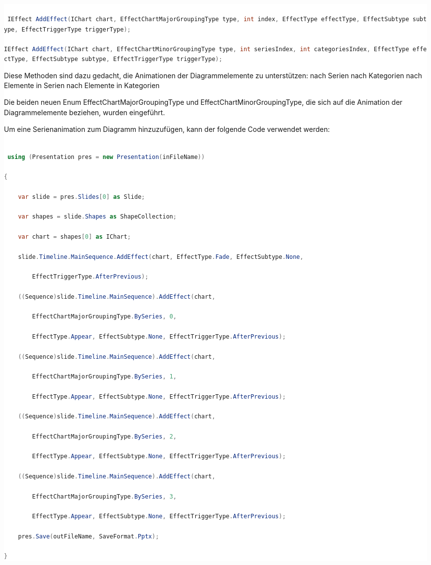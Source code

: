 ``` csharp

 IEffect AddEffect(IChart chart, EffectChartMajorGroupingType type, int index, EffectType effectType, EffectSubtype subtype, EffectTriggerType triggerType);

IEffect AddEffect(IChart chart, EffectChartMinorGroupingType type, int seriesIndex, int categoriesIndex, EffectType effectType, EffectSubtype subtype, EffectTriggerType triggerType);

``` 

Diese Methoden sind dazu gedacht, die Animationen der Diagrammelemente zu unterstützen:
nach Serien
nach Kategorien
nach Elemente in Serien
nach Elemente in Kategorien

Die beiden neuen Enum EffectChartMajorGroupingType und EffectChartMinorGroupingType, die sich auf die Animation der Diagrammelemente beziehen, wurden eingeführt.

Um eine Serienanimation zum Diagramm hinzuzufügen, kann der folgende Code verwendet werden:

``` csharp

 using (Presentation pres = new Presentation(inFileName))

{

    var slide = pres.Slides[0] as Slide;

    var shapes = slide.Shapes as ShapeCollection;

    var chart = shapes[0] as IChart;

    slide.Timeline.MainSequence.AddEffect(chart, EffectType.Fade, EffectSubtype.None,

        EffectTriggerType.AfterPrevious);

    ((Sequence)slide.Timeline.MainSequence).AddEffect(chart,

        EffectChartMajorGroupingType.BySeries, 0,

        EffectType.Appear, EffectSubtype.None, EffectTriggerType.AfterPrevious);

    ((Sequence)slide.Timeline.MainSequence).AddEffect(chart,

        EffectChartMajorGroupingType.BySeries, 1,

        EffectType.Appear, EffectSubtype.None, EffectTriggerType.AfterPrevious);

    ((Sequence)slide.Timeline.MainSequence).AddEffect(chart,

        EffectChartMajorGroupingType.BySeries, 2,

        EffectType.Appear, EffectSubtype.None, EffectTriggerType.AfterPrevious);

    ((Sequence)slide.Timeline.MainSequence).AddEffect(chart,

        EffectChartMajorGroupingType.BySeries, 3,

        EffectType.Appear, EffectSubtype.None, EffectTriggerType.AfterPrevious);

    pres.Save(outFileName, SaveFormat.Pptx);

}

``` 
